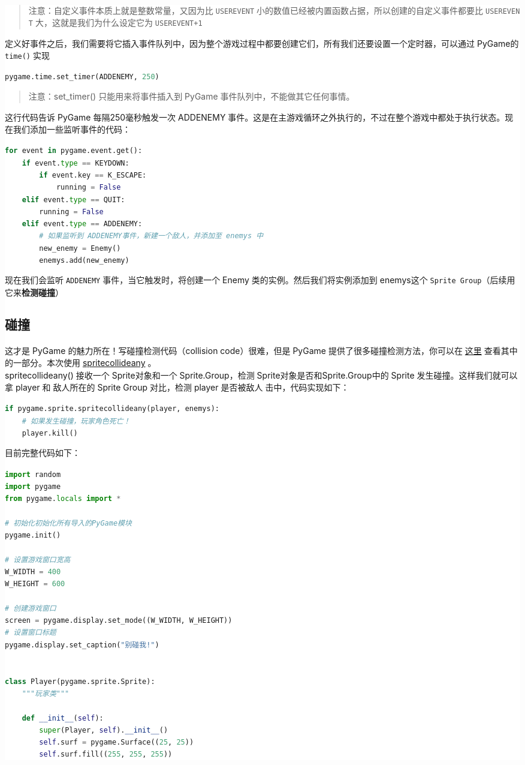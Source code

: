 > 注意：自定义事件本质上就是整数常量，又因为比 `USEREVENT` 小的数值已经被内置函数占据，所以创建的自定义事件都要比 `USEREVENT` 大，这就是我们为什么设定它为 `USEREVENT+1`

定义好事件之后，我们需要将它插入事件队列中，因为整个游戏过程中都要创建它们，所有我们还要设置一个定时器，可以通过 PyGame的 `time()` 实现

```python
pygame.time.set_timer(ADDENEMY, 250)
```
> 注意：set_timer() 只能用来将事件插入到 PyGame 事件队列中，不能做其它任何事情。

这行代码告诉 PyGame 每隔250毫秒触发一次 ADDENEMY 事件。这是在主游戏循环之外执行的，不过在整个游戏中都处于执行状态。现在我们添加一些监听事件的代码：

```python
for event in pygame.event.get():
    if event.type == KEYDOWN:
        if event.key == K_ESCAPE:
            running = False
    elif event.type == QUIT:
        running = False
    elif event.type == ADDENEMY:
        # 如果监听到 ADDENEMY事件，新建一个敌人，并添加至 enemys 中
        new_enemy = Enemy()
        enemys.add(new_enemy)
```

现在我们会监听 `ADDENEMY` 事件，当它触发时，将创建一个 Enemy 类的实例。然后我们将实例添加到 enemys这个 `Sprite Group`（后续用它来**检测碰撞**）

## 碰撞

这才是 PyGame 的魅力所在！写碰撞检测代码（collision code）很难，但是 PyGame 提供了很多碰撞检测方法，你可以在 [这里](https://www.pygame.org/docs/ref/sprite.html#pygame.sprite.collide_rect) 查看其中的一部分。本次使用 [spritecollideany](https://www.pygame.org/docs/ref/sprite.html#pygame.sprite.spritecollideany) 。  
spritecollideany() 接收一个 Sprite对象和一个 Sprite.Group，检测 Sprite对象是否和Sprite.Group中的 Sprite 发生碰撞。这样我们就可以拿 player 和 敌人所在的 Sprite Group 对比，检测 player 是否被敌人 击中，代码实现如下：

```python
if pygame.sprite.spritecollideany(player, enemys):
    # 如果发生碰撞，玩家角色死亡！
    player.kill()
```

目前完整代码如下：

```python
import random
import pygame
from pygame.locals import *

# 初始化初始化所有导入的PyGame模块
pygame.init()

# 设置游戏窗口宽高
W_WIDTH = 400
W_HEIGHT = 600

# 创建游戏窗口
screen = pygame.display.set_mode((W_WIDTH, W_HEIGHT))
# 设置窗口标题
pygame.display.set_caption("别碰我!")


class Player(pygame.sprite.Sprite):
    """玩家类"""

    def __init__(self):
        super(Player, self).__init__()
        self.surf = pygame.Surface((25, 25))
        self.surf.fill((255, 255, 255))
```